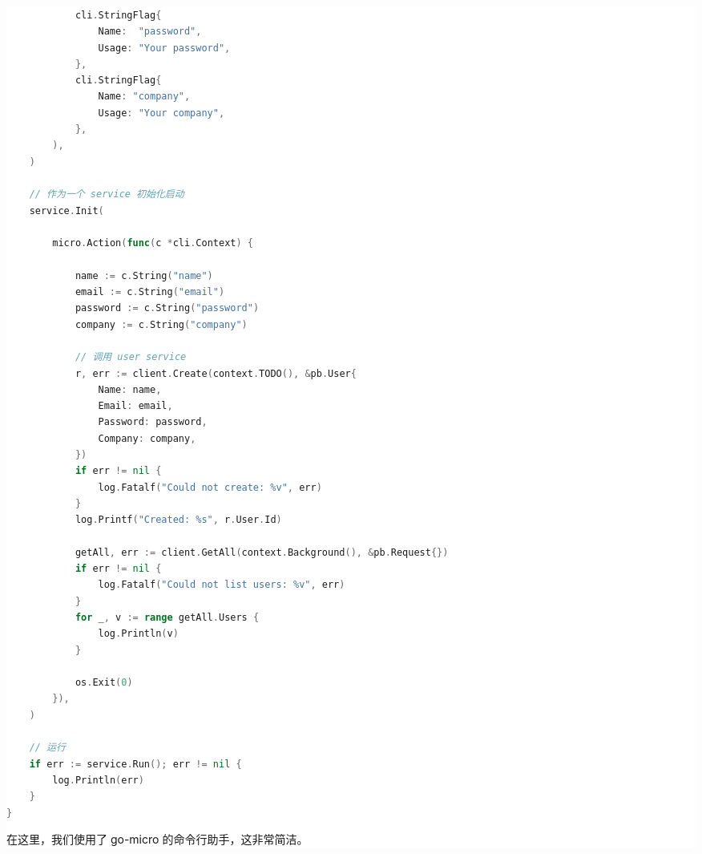 ```go
			cli.StringFlag{
				Name:  "password",
				Usage: "Your password",
			},
			cli.StringFlag{
				Name: "company",
				Usage: "Your company",
			},
		),
	)
    
    // 作为一个 service 初始化启动
	service.Init(

		micro.Action(func(c *cli.Context) {

			name := c.String("name")
			email := c.String("email")
			password := c.String("password")
			company := c.String("company")

            // 调用 user service
			r, err := client.Create(context.TODO(), &pb.User{
				Name: name,
				Email: email,
				Password: password,
				Company: company,
			})
			if err != nil {
				log.Fatalf("Could not create: %v", err)
			}
			log.Printf("Created: %s", r.User.Id)

			getAll, err := client.GetAll(context.Background(), &pb.Request{})
			if err != nil {
				log.Fatalf("Could not list users: %v", err)
			}
			for _, v := range getAll.Users {
				log.Println(v)
			}

			os.Exit(0)
		}),
	)

	// 运行
	if err := service.Run(); err != nil {
		log.Println(err)
	}
}
```
在这里，我们使用了 go-micro 的命令行助手，这非常简洁。
